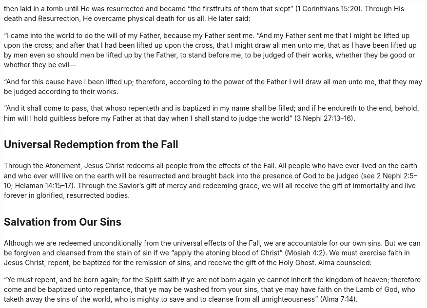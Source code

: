 then laid in a tomb until He was resurrected and became “the
firstfruits of them that slept” (1 Corinthians 15:20). Through
His death and Resurrection, He overcame physical death for
us all. He later said:

“I came into the world to do the will of my Father,
because my Father sent me.
“And my Father sent me that I might be lifted up upon
the cross; and after that I had been lifted up upon the cross,
that I might draw all men unto me, that as I have been lifted
up by men even so should men be lifted up by the Father, to
stand before me, to be judged of their works, whether they be
good or whether they be evil—

“And for this cause have I been lifted up; therefore,
according to the power of the Father I will draw all men unto
me, that they may be judged according to their works.

“And it shall come to pass, that whoso repenteth and is
baptized in my name shall be filled; and if he endureth to the
end, behold, him will I hold guiltless before my Father at that
day when I shall stand to judge the world” (3 Nephi
27:13–16).

## Universal Redemption from the Fall

Through the Atonement, Jesus Christ redeems all people
from the effects of the Fall. All people who have ever lived on
the earth and who ever will live on the earth will be resurrected and brought back into the presence of God to be
judged (see 2 Nephi 2:5–10; Helaman 14:15–17). Through the
Savior’s gift of mercy and redeeming grace, we will all
receive the gift of immortality and live forever in glorified,
resurrected bodies.

## Salvation from Our Sins

Although we are redeemed unconditionally from the
universal effects of the Fall, we are accountable for our own
sins. But we can be forgiven and cleansed from the stain of sin
if we “apply the atoning blood of Christ” (Mosiah 4:2). We
must exercise faith in Jesus Christ, repent, be baptized for the
remission of sins, and receive the gift of the Holy Ghost.
Alma counseled:

“Ye must repent, and be born again; for the Spirit saith if
ye are not born again ye cannot inherit the kingdom of heaven; therefore come and be baptized unto repentance, that ye
may be washed from your sins, that ye may have faith on the
Lamb of God, who taketh away the sins of the world, who is
mighty to save and to cleanse from all unrighteousness”
(Alma 7:14).
